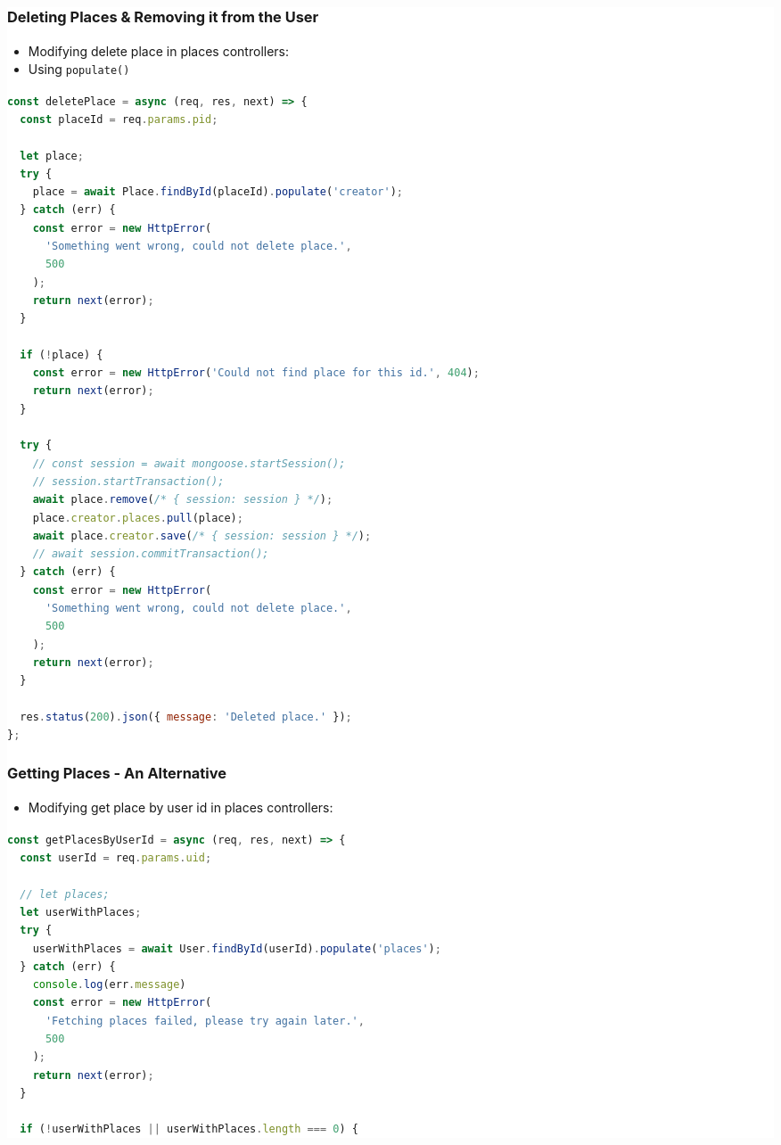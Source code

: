 ### Deleting Places & Removing it from the User

- Modifying delete place in places controllers:
- Using `populate()`
```javascript
const deletePlace = async (req, res, next) => {
  const placeId = req.params.pid;

  let place;
  try {
    place = await Place.findById(placeId).populate('creator');
  } catch (err) {
    const error = new HttpError(
      'Something went wrong, could not delete place.',
      500
    );
    return next(error);
  }

  if (!place) {
    const error = new HttpError('Could not find place for this id.', 404);
    return next(error);
  }

  try {
    // const session = await mongoose.startSession();
    // session.startTransaction();
    await place.remove(/* { session: session } */);
    place.creator.places.pull(place);
    await place.creator.save(/* { session: session } */);
    // await session.commitTransaction();
  } catch (err) {
    const error = new HttpError(
      'Something went wrong, could not delete place.',
      500
    );
    return next(error);
  }

  res.status(200).json({ message: 'Deleted place.' });
};
```

### Getting Places - An Alternative

- Modifying get place by user id in places controllers:
```javascript
const getPlacesByUserId = async (req, res, next) => {
  const userId = req.params.uid;

  // let places;
  let userWithPlaces;
  try {
    userWithPlaces = await User.findById(userId).populate('places');
  } catch (err) {
    console.log(err.message)
    const error = new HttpError(
      'Fetching places failed, please try again later.',
      500
    );
    return next(error);
  }

  if (!userWithPlaces || userWithPlaces.length === 0) {
```